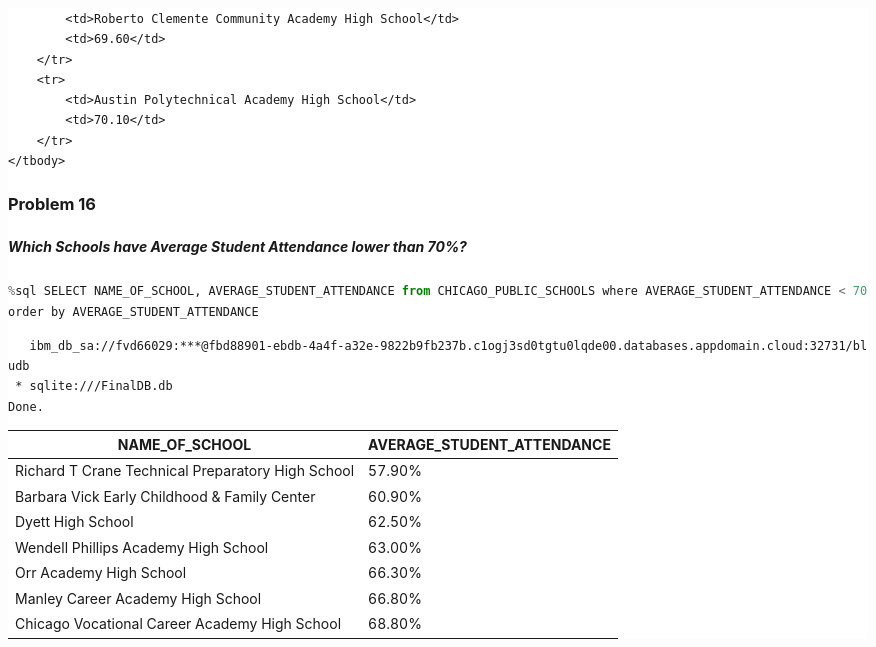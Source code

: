             <td>Roberto Clemente Community Academy High School</td>
            <td>69.60</td>
        </tr>
        <tr>
            <td>Austin Polytechnical Academy High School</td>
            <td>70.10</td>
        </tr>
    </tbody>
</table>



### Problem 16

##### Which Schools have Average Student Attendance lower than 70%?


```python
%sql SELECT NAME_OF_SCHOOL, AVERAGE_STUDENT_ATTENDANCE from CHICAGO_PUBLIC_SCHOOLS where AVERAGE_STUDENT_ATTENDANCE < 70 order by AVERAGE_STUDENT_ATTENDANCE
```

       ibm_db_sa://fvd66029:***@fbd88901-ebdb-4a4f-a32e-9822b9fb237b.c1ogj3sd0tgtu0lqde00.databases.appdomain.cloud:32731/bludb
     * sqlite:///FinalDB.db
    Done.





<table>
    <thead>
        <tr>
            <th>NAME_OF_SCHOOL</th>
            <th>AVERAGE_STUDENT_ATTENDANCE</th>
        </tr>
    </thead>
    <tbody>
        <tr>
            <td>Richard T Crane Technical Preparatory High School</td>
            <td>57.90%</td>
        </tr>
        <tr>
            <td>Barbara Vick Early Childhood &amp; Family Center</td>
            <td>60.90%</td>
        </tr>
        <tr>
            <td>Dyett High School</td>
            <td>62.50%</td>
        </tr>
        <tr>
            <td>Wendell Phillips Academy High School</td>
            <td>63.00%</td>
        </tr>
        <tr>
            <td>Orr Academy High School</td>
            <td>66.30%</td>
        </tr>
        <tr>
            <td>Manley Career Academy High School</td>
            <td>66.80%</td>
        </tr>
        <tr>
            <td>Chicago Vocational Career Academy High School</td>
            <td>68.80%</td>
        </tr>
